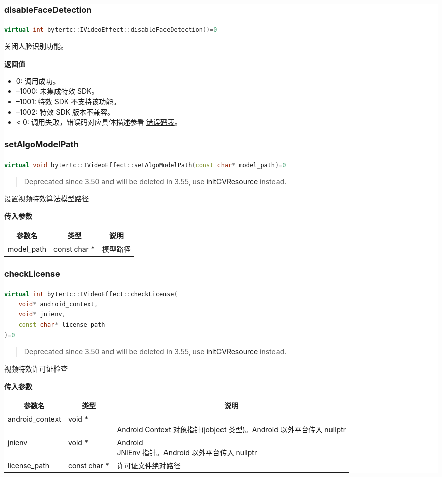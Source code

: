 
<span id="IVideoEffect-disablefacedetection"></span>
### disableFaceDetection
```cpp
virtual int bytertc::IVideoEffect::disableFaceDetection()=0
```
关闭人脸识别功能。


**返回值**

- 0: 调用成功。
- –1000: 未集成特效 SDK。
- –1001: 特效 SDK 不支持该功能。
- –1002: 特效 SDK 版本不兼容。
- < 0: 调用失败，错误码对应具体描述参看 [错误码表](https://www.volcengine.com/docs/6705/102042)。


<span id="IVideoEffect-setalgomodelpath"></span>
### setAlgoModelPath
```cpp
virtual void bytertc::IVideoEffect::setAlgoModelPath(const char* model_path)=0
```
> Deprecated since 3.50 and will be deleted in 3.55, use [initCVResource](#IVideoEffect-initcvresource) instead.

设置视频特效算法模型路径


**传入参数**

| 参数名 | 类型 | 说明 |
| --- | --- | --- |
| model_path | const char * | 模型路径 |


<span id="IVideoEffect-checklicense"></span>
### checkLicense
```cpp
virtual int bytertc::IVideoEffect::checkLicense(
    void* android_context,
    void* jnienv,
    const char* license_path
)=0
```
> Deprecated since 3.50 and will be deleted in 3.55, use [initCVResource](#IVideoEffect-initcvresource) instead.

视频特效许可证检查


**传入参数**

| 参数名 | 类型 | 说明 |
| --- | --- | --- |
| android_context | void * | <br>Android Context 对象指针(jobject 类型)。Android 以外平台传入 nullptr |
| jnienv | void * | Android<br>JNIEnv 指针。Android 以外平台传入 nullptr |
| license_path | const char * | 许可证文件绝对路径 |
